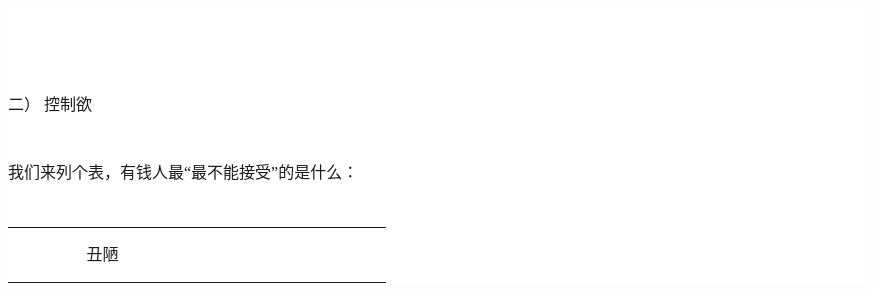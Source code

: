 <p style="max-width: 100%;min-height: 1em;line-height: 25.5px;box-sizing: border-box !important;word-wrap: break-word !important;">
<span style="max-width: 100%;font-family: 楷体;line-height: 24px;font-size: 16px;box-sizing: border-box !important;word-wrap: break-word !important;">
</span>
</p>
<p style="max-width: 100%;min-height: 1em;line-height: 25.5px;box-sizing: border-box !important;word-wrap: break-word !important;">
<span style="max-width: 100%;font-family: 楷体;line-height: 24px;font-size: 16px;box-sizing: border-box !important;word-wrap: break-word !important;">
</span>
</p>
<p style="max-width: 100%;min-height: 1em;line-height: 25.5px;box-sizing: border-box !important;word-wrap: break-word !important;">
<span style="max-width: 100%;font-family: 楷体;line-height: 24px;font-size: 16px;box-sizing: border-box !important;word-wrap: break-word !important;">
</span>
</p>
<p style="max-width: 100%;min-height: 1em;line-height: 25.5px;box-sizing: border-box !important;word-wrap: break-word !important;">
<span style="max-width: 100%;font-family: 楷体;font-size: 16px;box-sizing: border-box !important;word-wrap: break-word !important;">
          二）
         </span>
<span style="max-width: 100%;font-family: 楷体;line-height: 24px;font-size: 16px;box-sizing: border-box !important;word-wrap: break-word !important;">
          控制欲
         </span>
</p>
<p style="max-width: 100%;min-height: 1em;line-height: 25.5px;box-sizing: border-box !important;word-wrap: break-word !important;">
<span style="max-width: 100%;font-family: 楷体;line-height: 24px;font-size: 16px;box-sizing: border-box !important;word-wrap: break-word !important;">
</span>
</p>
<p style="max-width: 100%;min-height: 1em;line-height: 25.5px;box-sizing: border-box !important;word-wrap: break-word !important;">
<span style="max-width: 100%;font-family: 楷体;line-height: 24px;font-size: 16px;box-sizing: border-box !important;word-wrap: break-word !important;">
          我们来列个表，有钱人最“最不能接受”的是什么：
         </span>
</p>
<p style="max-width: 100%;min-height: 1em;line-height: 25.5px;box-sizing: border-box !important;word-wrap: break-word !important;">
<span style="max-width: 100%;font-family: 楷体;line-height: 24px;font-size: 16px;box-sizing: border-box !important;word-wrap: break-word !important;">
</span>
</p>
<table width="378">
<tbody style="max-width: 100%;box-sizing: border-box !important;word-wrap: break-word !important;">
<tr style="max-width: 100%;box-sizing: border-box !important;word-wrap: break-word !important;">
<td style="padding: 0px 7px;word-break: break-all;border-color: windowtext;max-width: 100%;word-wrap: break-word !important;box-sizing: border-box !important;" valign="top" width="189">
<p style="max-width: 100%;min-height: 1em;text-align: center;line-height: 25.5px;box-sizing: border-box !important;word-wrap: break-word !important;">
<span style="max-width: 100%;font-family: 楷体;line-height: 24px;font-size: 16px;box-sizing: border-box !important;word-wrap: break-word !important;">
              丑陋
             </span>
</p>
</td>
<td style="padding: 0px 7px;word-break: break-all;border-top-color: windowtext;border-right-color: windowtext;border-bottom-color: windowtext;border-left: none;max-width: 100%;word-wrap: break-word !important;box-sizing: border-box !important;" valign="top" width="189">